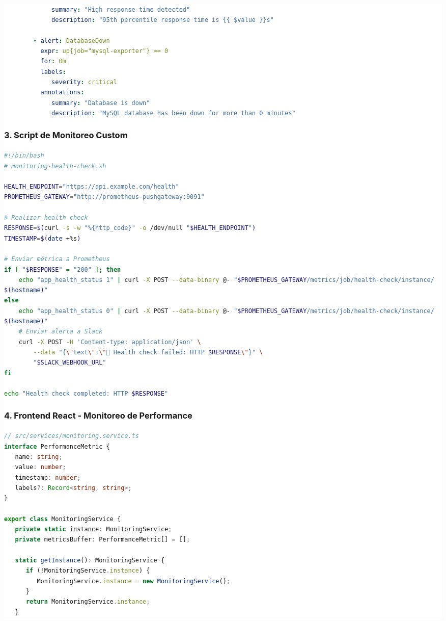 ```yaml
             summary: "High response time detected"
             description: "95th percentile response time is {{ $value }}s"

        - alert: DatabaseDown
          expr: up{job="mysql-exporter"} == 0
          for: 0m
          labels:
             severity: critical
          annotations:
             summary: "Database is down"
             description: "MySQL database has been down for more than 0 minutes"
```

### 3. Script de Monitoreo Custom

```bash
#!/bin/bash
# monitoring-health-check.sh

HEALTH_ENDPOINT="https://api.example.com/health"
PROMETHEUS_GATEWAY="http://prometheus-pushgateway:9091"

# Realizar health check
RESPONSE=$(curl -s -w "%{http_code}" -o /dev/null "$HEALTH_ENDPOINT")
TIMESTAMP=$(date +%s)

# Enviar métrica a Prometheus
if [ "$RESPONSE" = "200" ]; then
    echo "app_health_status 1" | curl -X POST --data-binary @- "$PROMETHEUS_GATEWAY/metrics/job/health-check/instance/$(hostname)"
else
    echo "app_health_status 0" | curl -X POST --data-binary @- "$PROMETHEUS_GATEWAY/metrics/job/health-check/instance/$(hostname)"
    # Enviar alerta a Slack
    curl -X POST -H 'Content-type: application/json' \
        --data "{\"text\":\"🚨 Health check failed: HTTP $RESPONSE\"}" \
        "$SLACK_WEBHOOK_URL"
fi

echo "Health check completed: HTTP $RESPONSE"
```

### 4. Frontend React - Monitoreo de Performance

```typescript
// src/services/monitoring.service.ts
interface PerformanceMetric {
   name: string;
   value: number;
   timestamp: number;
   labels?: Record<string, string>;
}

export class MonitoringService {
   private static instance: MonitoringService;
   private metricsBuffer: PerformanceMetric[] = [];

   static getInstance(): MonitoringService {
      if (!MonitoringService.instance) {
         MonitoringService.instance = new MonitoringService();
      }
      return MonitoringService.instance;
   }

```